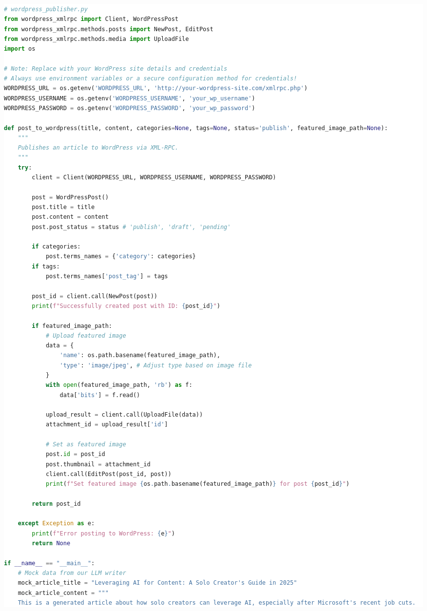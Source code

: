 ```python
# wordpress_publisher.py
from wordpress_xmlrpc import Client, WordPressPost
from wordpress_xmlrpc.methods.posts import NewPost, EditPost
from wordpress_xmlrpc.methods.media import UploadFile
import os

# Note: Replace with your WordPress site details and credentials
# Always use environment variables or a secure configuration method for credentials!
WORDPRESS_URL = os.getenv('WORDPRESS_URL', 'http://your-wordpress-site.com/xmlrpc.php')
WORDPRESS_USERNAME = os.getenv('WORDPRESS_USERNAME', 'your_wp_username')
WORDPRESS_PASSWORD = os.getenv('WORDPRESS_PASSWORD', 'your_wp_password')

def post_to_wordpress(title, content, categories=None, tags=None, status='publish', featured_image_path=None):
    """
    Publishes an article to WordPress via XML-RPC.
    """
    try:
        client = Client(WORDPRESS_URL, WORDPRESS_USERNAME, WORDPRESS_PASSWORD)
        
        post = WordPressPost()
        post.title = title
        post.content = content
        post.post_status = status # 'publish', 'draft', 'pending'

        if categories:
            post.terms_names = {'category': categories}
        if tags:
            post.terms_names['post_tag'] = tags

        post_id = client.call(NewPost(post))
        print(f"Successfully created post with ID: {post_id}")

        if featured_image_path:
            # Upload featured image
            data = {
                'name': os.path.basename(featured_image_path),
                'type': 'image/jpeg', # Adjust type based on image file
            }
            with open(featured_image_path, 'rb') as f:
                data['bits'] = f.read()

            upload_result = client.call(UploadFile(data))
            attachment_id = upload_result['id']
            
            # Set as featured image
            post.id = post_id
            post.thumbnail = attachment_id
            client.call(EditPost(post_id, post))
            print(f"Set featured image {os.path.basename(featured_image_path)} for post {post_id}")

        return post_id

    except Exception as e:
        print(f"Error posting to WordPress: {e}")
        return None

if __name__ == "__main__":
    # Mock data from our LLM writer
    mock_article_title = "Leveraging AI for Content: A Solo Creator's Guide in 2025"
    mock_article_content = """
    This is a generated article about how solo creators can leverage AI, especially after Microsoft's recent job cuts.
```